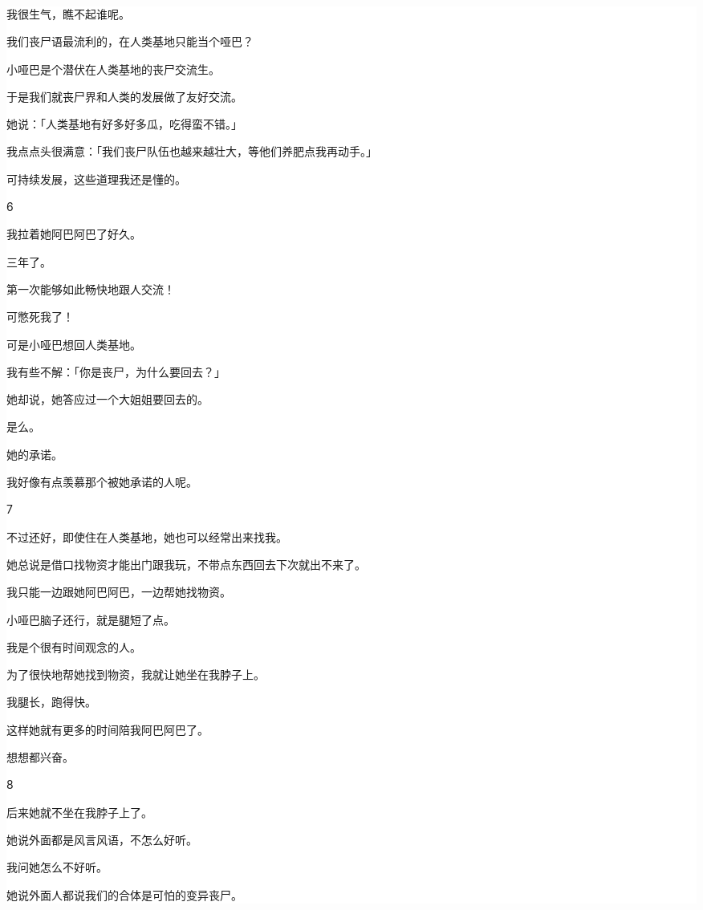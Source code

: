 我很生气，瞧不起谁呢。

我们丧尸语最流利的，在人类基地只能当个哑巴？

小哑巴是个潜伏在人类基地的丧尸交流生。

于是我们就丧尸界和人类的发展做了友好交流。

她说：「人类基地有好多好多瓜，吃得蛮不错。」

我点点头很满意：「我们丧尸队伍也越来越壮大，等他们养肥点我再动手。」

可持续发展，这些道理我还是懂的。

6

我拉着她阿巴阿巴了好久。

三年了。

第一次能够如此畅快地跟人交流！

可憋死我了！

可是小哑巴想回人类基地。

我有些不解：「你是丧尸，为什么要回去？」

她却说，她答应过一个大姐姐要回去的。

是么。

她的承诺。

我好像有点羡慕那个被她承诺的人呢。

7

不过还好，即使住在人类基地，她也可以经常出来找我。

她总说是借口找物资才能出门跟我玩，不带点东西回去下次就出不来了。

我只能一边跟她阿巴阿巴，一边帮她找物资。

小哑巴脑子还行，就是腿短了点。

我是个很有时间观念的人。

为了很快地帮她找到物资，我就让她坐在我脖子上。

我腿长，跑得快。

这样她就有更多的时间陪我阿巴阿巴了。

想想都兴奋。

8

后来她就不坐在我脖子上了。

她说外面都是风言风语，不怎么好听。

我问她怎么不好听。

她说外面人都说我们的合体是可怕的变异丧尸。
